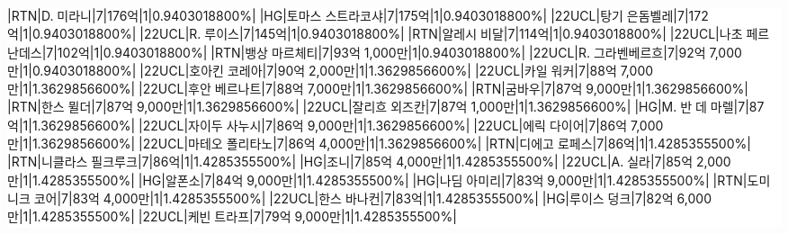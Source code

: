 |RTN|D. 미라니|7|176억|1|0.9403018800%|
|HG|토마스 스트라코샤|7|175억|1|0.9403018800%|
|22UCL|탕기 은돔벨레|7|172억|1|0.9403018800%|
|22UCL|R. 루이스|7|145억|1|0.9403018800%|
|RTN|알레시 비달|7|114억|1|0.9403018800%|
|22UCL|나초 페르난데스|7|102억|1|0.9403018800%|
|RTN|뱅상 마르체티|7|93억 1,000만|1|0.9403018800%|
|22UCL|R. 그라벤베르흐|7|92억 7,000만|1|0.9403018800%|
|22UCL|호아킨 코레아|7|90억 2,000만|1|1.3629856600%|
|22UCL|카일 워커|7|88억 7,000만|1|1.3629856600%|
|22UCL|후안 베르나트|7|88억 7,000만|1|1.3629856600%|
|RTN|굼바우|7|87억 9,000만|1|1.3629856600%|
|RTN|한스 뮐더|7|87억 9,000만|1|1.3629856600%|
|22UCL|잘리흐 외즈칸|7|87억 1,000만|1|1.3629856600%|
|HG|M. 반 데 마렐|7|87억|1|1.3629856600%|
|22UCL|자이두 사누시|7|86억 9,000만|1|1.3629856600%|
|22UCL|에릭 다이어|7|86억 7,000만|1|1.3629856600%|
|22UCL|마테오 폴리타노|7|86억 4,000만|1|1.3629856600%|
|RTN|디에고 로페스|7|86억|1|1.4285355500%|
|RTN|니클라스 필크루크|7|86억|1|1.4285355500%|
|HG|조니|7|85억 4,000만|1|1.4285355500%|
|22UCL|A. 실라|7|85억 2,000만|1|1.4285355500%|
|HG|알폰소|7|84억 9,000만|1|1.4285355500%|
|HG|나딤 아미리|7|83억 9,000만|1|1.4285355500%|
|RTN|도미니크 코어|7|83억 4,000만|1|1.4285355500%|
|22UCL|한스 바나컨|7|83억|1|1.4285355500%|
|HG|루이스 덩크|7|82억 6,000만|1|1.4285355500%|
|22UCL|케빈 트라프|7|79억 9,000만|1|1.4285355500%|
